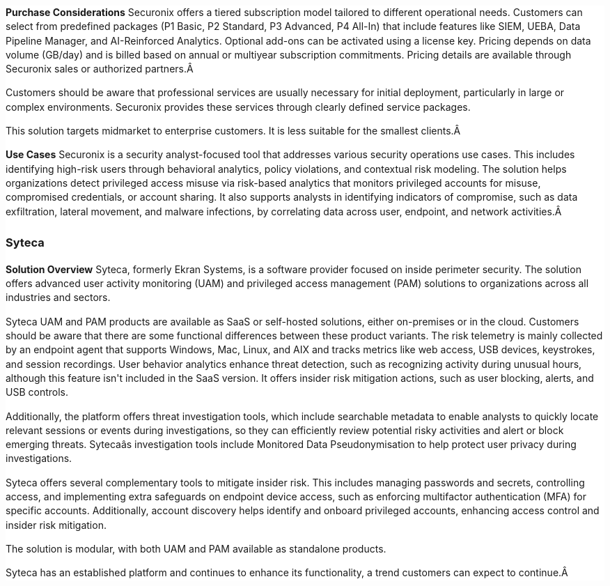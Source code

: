 **Purchase Considerations**
Securonix offers a tiered subscription model tailored to different operational needs. Customers can select from predefined packages (P1 Basic, P2 Standard, P3 Advanced, P4 All-In) that include features like SIEM, UEBA, Data Pipeline Manager, and AI-Reinforced Analytics. Optional add-ons can be activated using a license key. Pricing depends on data volume (GB/day) and is billed based on annual or multiyear subscription commitments. Pricing details are available through Securonix sales or authorized partners.Â 

Customers should be aware that professional services are usually necessary for initial deployment, particularly in large or complex environments. Securonix provides these services through clearly defined service packages.

This solution targets midmarket to enterprise customers. It is less suitable for the smallest clients.Â 

**Use Cases**
Securonix is a security analyst-focused tool that addresses various security operations use cases. This includes identifying high-risk users through behavioral analytics, policy violations, and contextual risk modeling. The solution helps organizations detect privileged access misuse via risk-based analytics that monitors privileged accounts for misuse, compromised credentials, or account sharing. It also supports analysts in identifying indicators of compromise, such as data exfiltration, lateral movement, and malware infections, by correlating data across user, endpoint, and network activities.Â 

### Syteca

**Solution Overview**
Syteca, formerly Ekran Systems, is a software provider focused on inside perimeter security. The solution offers advanced user activity monitoring (UAM) and privileged access management (PAM) solutions to organizations across all industries and sectors.

Syteca UAM and PAM products are available as SaaS or self-hosted solutions, either on-premises or in the cloud. Customers should be aware that there are some functional differences between these product variants. The risk telemetry is mainly collected by an endpoint agent that supports Windows, Mac, Linux, and AIX and tracks metrics like web access, USB devices, keystrokes, and session recordings. User behavior analytics enhance threat detection, such as recognizing activity during unusual hours, although this feature isn't included in the SaaS version. It offers insider risk mitigation actions, such as user blocking, alerts, and USB controls.

Additionally, the platform offers threat investigation tools, which include searchable metadata to enable analysts to quickly locate relevant sessions or events during investigations, so they can efficiently review potential risky activities and alert or block emerging threats. Sytecaâs investigation tools include Monitored Data Pseudonymisation to help protect user privacy during investigations.

Syteca offers several complementary tools to mitigate insider risk. This includes managing passwords and secrets, controlling access, and implementing extra safeguards on endpoint device access, such as enforcing multifactor authentication (MFA) for specific accounts. Additionally, account discovery helps identify and onboard privileged accounts, enhancing access control and insider risk mitigation.

The solution is modular, with both UAM and PAM available as standalone products.

Syteca has an established platform and continues to enhance its functionality, a trend customers can expect to continue.Â 
